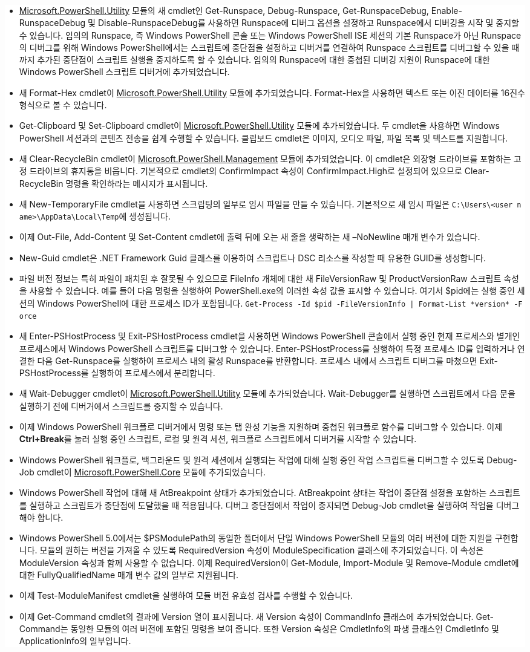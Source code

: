 -   [Microsoft.PowerShell.Utility](http://technet.microsoft.com/library/hh849958.aspx) 모듈의 새 cmdlet인 Get-Runspace, Debug-Runspace, Get-RunspaceDebug, Enable-RunspaceDebug 및 Disable-RunspaceDebug를 사용하면 Runspace에 디버그 옵션을 설정하고 Runspace에서 디버깅을 시작 및 중지할 수 있습니다. 임의의 Runspace, 즉 Windows PowerShell 콘솔 또는 Windows PowerShell ISE 세션의 기본 Runspace가 아닌 Runspace의 디버그를 위해 Windows PowerShell에서는 스크립트에 중단점을 설정하고 디버거를 연결하여 Runspace 스크립트를 디버그할 수 있을 때까지 추가된 중단점이 스크립트 실행을 중지하도록 할 수 있습니다. 임의의 Runspace에 대한 중첩된 디버깅 지원이 Runspace에 대한 Windows PowerShell 스크립트 디버거에 추가되었습니다.

-   새 Format-Hex cmdlet이 [Microsoft.PowerShell.Utility](http://technet.microsoft.com/library/hh849958.aspx) 모듈에 추가되었습니다. Format-Hex을 사용하면 텍스트 또는 이진 데이터를 16진수 형식으로 볼 수 있습니다.

-   Get-Clipboard 및 Set-Clipboard cmdlet이 [Microsoft.PowerShell.Utility](http://technet.microsoft.com/library/hh849958.aspx) 모듈에 추가되었습니다. 두 cmdlet을 사용하면 Windows PowerShell 세션과의 콘텐츠 전송을 쉽게 수행할 수 있습니다. 클립보드 cmdlet은 이미지, 오디오 파일, 파일 목록 및 텍스트를 지원합니다.

-   새 Clear-RecycleBin cmdlet이 [Microsoft.PowerShell.Management](http://technet.microsoft.com/library/hh849827(v=wps.640).aspx) 모듈에 추가되었습니다. 이 cmdlet은 외장형 드라이브를 포함하는 고정 드라이브의 휴지통을 비웁니다. 기본적으로 cmdlet의 ConfirmImpact 속성이 ConfirmImpact.High로 설정되어 있으므로 Clear-RecycleBin 명령을 확인하라는 메시지가 표시됩니다.

-   새 New-TemporaryFile cmdlet을 사용하면 스크립팅의 일부로 임시 파일을 만들 수 있습니다. 기본적으로 새 임시 파일은 ```C:\Users\<user name>\AppData\Local\Temp```에 생성됩니다.

-   이제 Out-File, Add-Content 및 Set-Content cmdlet에 출력 뒤에 오는 새 줄을 생략하는 새 –NoNewline 매개 변수가 있습니다.

-   New-Guid cmdlet은 .NET Framework Guid 클래스를 이용하여 스크립트나 DSC 리소스를 작성할 때 유용한 GUID를 생성합니다.

-   파일 버전 정보는 특히 파일이 패치된 후 잘못될 수 있으므로 FileInfo 개체에 대한 새 FileVersionRaw 및 ProductVersionRaw 스크립트 속성을 사용할 수 있습니다. 예를 들어 다음 명령을 실행하여 PowerShell.exe의 이러한 속성 값을 표시할 수 있습니다. 여기서 $pid에는 실행 중인 세션의 Windows PowerShell에 대한 프로세스 ID가 포함됩니다. ```Get-Process -Id $pid -FileVersionInfo | Format-List *version* -Force```

-   새 Enter-PSHostProcess 및 Exit-PSHostProcess cmdlet을 사용하면 Windows PowerShell 콘솔에서 실행 중인 현재 프로세스와 별개인 프로세스에서 Windows PowerShell 스크립트를 디버그할 수 있습니다. Enter-PSHostProcess를 실행하여 특정 프로세스 ID를 입력하거나 연결한 다음 Get-Runspace를 실행하여 프로세스 내의 활성 Runspace를 반환합니다. 프로세스 내에서 스크립트 디버그를 마쳤으면 Exit-PSHostProcess를 실행하여 프로세스에서 분리합니다.

-   새 Wait-Debugger cmdlet이 [Microsoft.PowerShell.Utility](http://technet.microsoft.com/library/hh849958.aspx) 모듈에 추가되었습니다. Wait-Debugger를 실행하면 스크립트에서 다음 문을 실행하기 전에 디버거에서 스크립트를 중지할 수 있습니다.

-   이제 Windows PowerShell 워크플로 디버거에서 명령 또는 탭 완성 기능을 지원하며 중첩된 워크플로 함수를 디버그할 수 있습니다. 이제 **Ctrl+Break**를 눌러 실행 중인 스크립트, 로컬 및 원격 세션, 워크플로 스크립트에서 디버거를 시작할 수 있습니다.

-   Windows PowerShell 워크플로, 백그라운드 및 원격 세션에서 실행되는 작업에 대해 실행 중인 작업 스크립트를 디버그할 수 있도록 Debug-Job cmdlet이 [Microsoft.PowerShell.Core](http://technet.microsoft.com/library/hh849695.aspx) 모듈에 추가되었습니다.

-   Windows PowerShell 작업에 대해 새 AtBreakpoint 상태가 추가되었습니다. AtBreakpoint 상태는 작업이 중단점 설정을 포함하는 스크립트를 실행하고 스크립트가 중단점에 도달했을 때 적용됩니다. 디버그 중단점에서 작업이 중지되면 Debug-Job cmdlet을 실행하여 작업을 디버그해야 합니다.

-   Windows PowerShell 5.0에서는 $PSModulePath의 동일한 폴더에서 단일 Windows PowerShell 모듈의 여러 버전에 대한 지원을 구현합니다. 모듈의 원하는 버전을 가져올 수 있도록 RequiredVersion 속성이 ModuleSpecification 클래스에 추가되었습니다. 이 속성은 ModuleVersion 속성과 함께 사용할 수 없습니다. 이제 RequiredVersion이 Get-Module, Import-Module 및 Remove-Module cmdlet에 대한 FullyQualifiedName 매개 변수 값의 일부로 지원됩니다.

-   이제 Test-ModuleManifest cmdlet을 실행하여 모듈 버전 유효성 검사를 수행할 수 있습니다.

-   이제 Get-Command cmdlet의 결과에 Version 열이 표시됩니다. 새 Version 속성이 CommandInfo 클래스에 추가되었습니다. Get-Command는 동일한 모듈의 여러 버전에 포함된 명령을 보여 줍니다. 또한 Version 속성은 CmdletInfo의 파생 클래스인 CmdletInfo 및 ApplicationInfo의 일부입니다.
